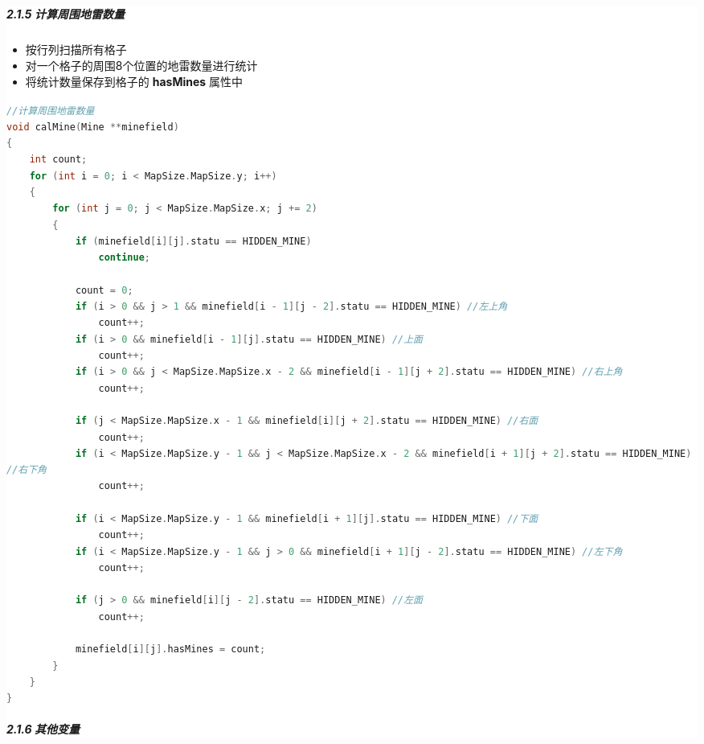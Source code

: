 ##### 2.1.5 计算周围地雷数量

* 按行列扫描所有格子
* 对一个格子的周围8个位置的地雷数量进行统计
* 将统计数量保存到格子的
  **hasMines**
  属性中

```c
//计算周围地雷数量
void calMine(Mine **minefield)
{
    int count;
    for (int i = 0; i < MapSize.MapSize.y; i++)
    {
        for (int j = 0; j < MapSize.MapSize.x; j += 2)
        {
            if (minefield[i][j].statu == HIDDEN_MINE)
                continue;

            count = 0;
            if (i > 0 && j > 1 && minefield[i - 1][j - 2].statu == HIDDEN_MINE) //左上角
                count++;
            if (i > 0 && minefield[i - 1][j].statu == HIDDEN_MINE) //上面
                count++;
            if (i > 0 && j < MapSize.MapSize.x - 2 && minefield[i - 1][j + 2].statu == HIDDEN_MINE) //右上角
                count++;

            if (j < MapSize.MapSize.x - 1 && minefield[i][j + 2].statu == HIDDEN_MINE) //右面
                count++;
            if (i < MapSize.MapSize.y - 1 && j < MapSize.MapSize.x - 2 && minefield[i + 1][j + 2].statu == HIDDEN_MINE) //右下角
                count++;

            if (i < MapSize.MapSize.y - 1 && minefield[i + 1][j].statu == HIDDEN_MINE) //下面
                count++;
            if (i < MapSize.MapSize.y - 1 && j > 0 && minefield[i + 1][j - 2].statu == HIDDEN_MINE) //左下角
                count++;

            if (j > 0 && minefield[i][j - 2].statu == HIDDEN_MINE) //左面
                count++;
                
            minefield[i][j].hasMines = count;
        }
    }
}

```

##### 2.1.6 其他变量
